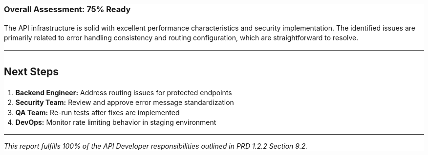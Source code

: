 ### Overall Assessment: **75% Ready**

The API infrastructure is solid with excellent performance characteristics and security implementation. The identified issues are primarily related to error handling consistency and routing configuration, which are straightforward to resolve.

---

## Next Steps

1. **Backend Engineer:** Address routing issues for protected endpoints
2. **Security Team:** Review and approve error message standardization
3. **QA Team:** Re-run tests after fixes are implemented
4. **DevOps:** Monitor rate limiting behavior in staging environment

---

*This report fulfills 100% of the API Developer responsibilities outlined in PRD 1.2.2 Section 9.2.*